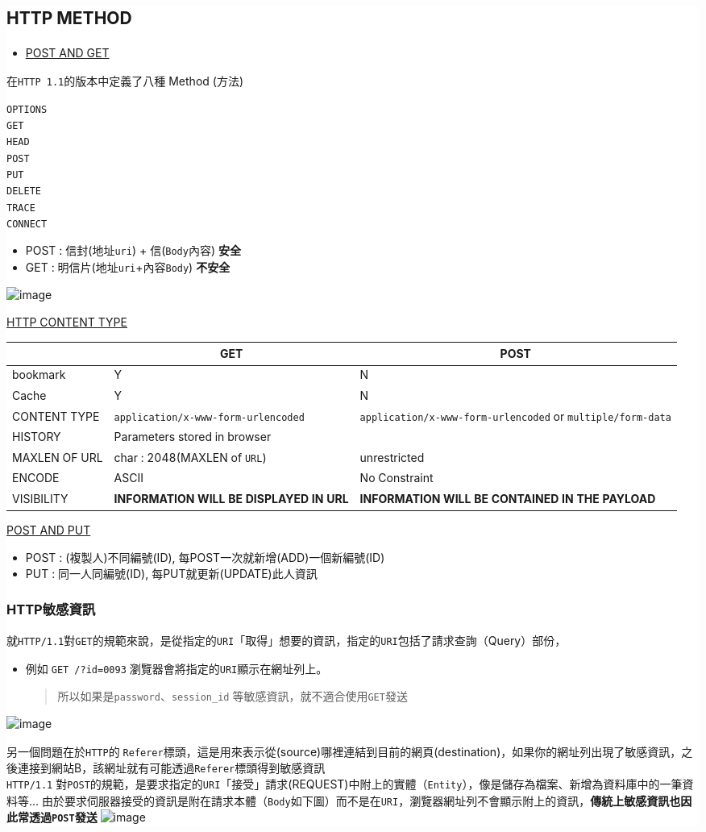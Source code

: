 
## HTTP METHOD

- [POST AND GET](https://reurl.cc/O45203)

在`HTTP 1.1`的版本中定義了八種 Method (方法)
```diff
OPTIONS
GET
HEAD
POST
PUT
DELETE
TRACE
CONNECT
```
- POST : 信封(地址`uri`) + 信(`Body`內容) **安全**   
- GET  : 明信片(地址`uri`+內容`Body`)     **不安全**  

![image](https://user-images.githubusercontent.com/68631186/129292506-74e75a8a-d9c9-46dd-91bb-f5fa73d314a5.png)  

[HTTP CONTENT TYPE](https://medium.com/hobo-engineer/ricky%E7%AD%86%E8%A8%98-postman-%E5%B8%B8%E8%A6%8B%E7%9A%84-content-type-b17a75396668)

|  | GET | POST |
|--|-----|------|
|bookmark | Y | N |
|Cache    | Y | N |
|CONTENT TYPE   | `application/x-www-form-urlencoded` | `application/x-www-form-urlencoded` or `multiple/form-data`
|HISTORY  | Parameters stored in browser |  |
|MAXLEN OF URL | char : 2048(MAXLEN of `URL`) | unrestricted | 
|ENCODE      | ASCII       | No Constraint |
|VISIBILITY    | **INFORMATION WILL BE DISPLAYED IN URL** | **INFORMATION WILL BE CONTAINED IN THE PAYLOAD** |

[POST AND PUT](https://progressbar.tw/posts/53)   
- POST : (複製人)不同編號(ID), 每POST一次就新增(ADD)一個新編號(ID)    
- PUT  : 同一人同編號(ID), 每PUT就更新(UPDATE)此人資訊    

### HTTP敏感資訊

就`HTTP/1.1`對`GET`的規範來說，是從指定的`URI`「取得」想要的資訊，指定的`URI`包括了請求查詢（Query）部份，  
- 例如 `GET /?id=0093` 瀏覽器會將指定的`URI`顯示在網址列上。  
  > 所以如果是`password`、`session_id` 等敏感資訊，就不適合使用`GET`發送

![image](https://user-images.githubusercontent.com/68631186/127016945-91a33030-5363-4147-b895-d0e3103691aa.png)   

另一個問題在於`HTTP`的 `Referer`標頭，這是用來表示從(source)哪裡連結到目前的網頁(destination)，如果你的網址列出現了敏感資訊，之後連接到網站B，該網址就有可能透過`Referer`標頭得到敏感資訊  
`HTTP/1.1` 對`POST`的規範，是要求指定的`URI`「接受」請求(REQUEST)中附上的實體（`Entity`），像是儲存為檔案、新增為資料庫中的一筆資料等... 
由於要求伺服器接受的資訊是附在請求本體（`Body`如下圖）而不是在`URI`，瀏覽器網址列不會顯示附上的資訊，**傳統上敏感資訊也因此常透過`POST`發送** 
![image](https://user-images.githubusercontent.com/68631186/127017382-aa7cbe05-8493-425e-b2fa-17a7ac85d411.png)  
